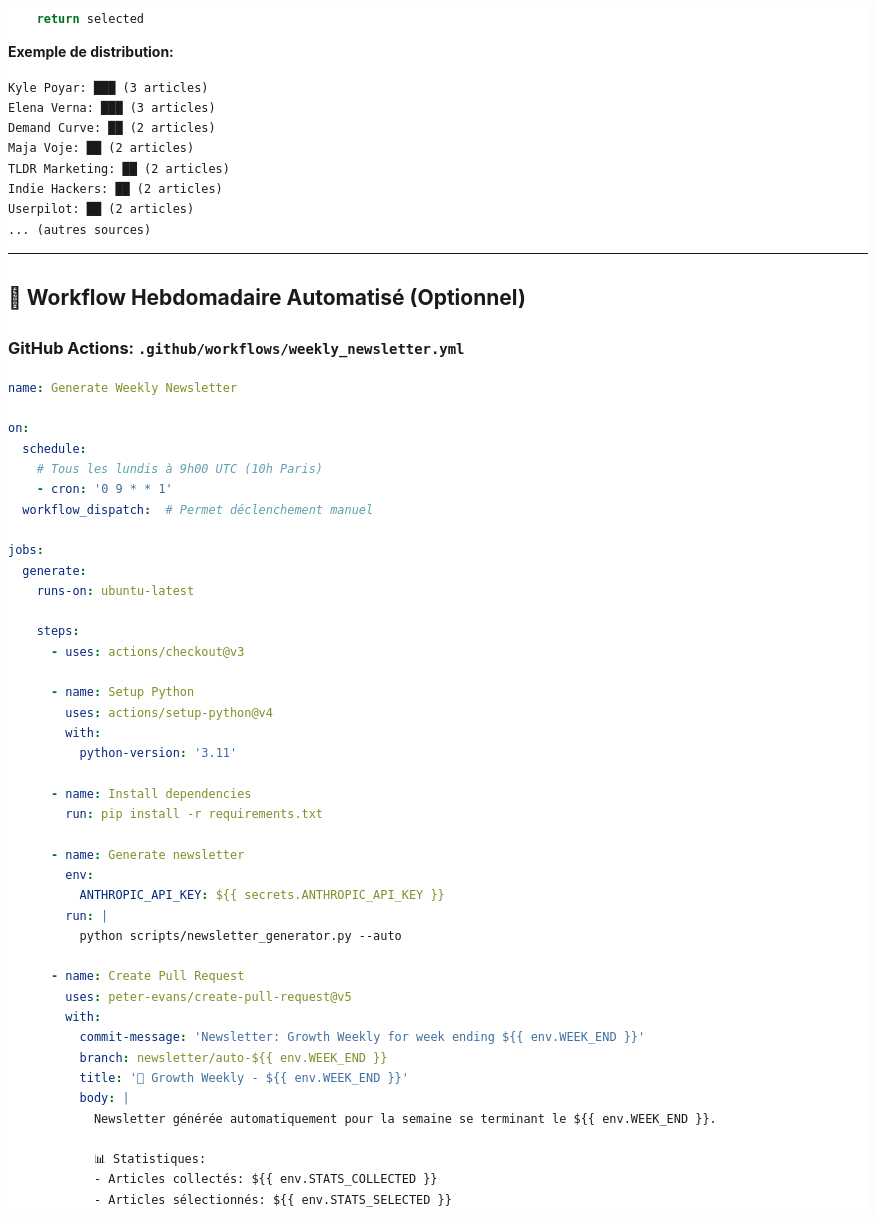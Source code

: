 ```python
    return selected
```

**Exemple de distribution:**
```
Kyle Poyar: ███ (3 articles)
Elena Verna: ███ (3 articles)
Demand Curve: ██ (2 articles)
Maja Voje: ██ (2 articles)
TLDR Marketing: ██ (2 articles)
Indie Hackers: ██ (2 articles)
Userpilot: ██ (2 articles)
... (autres sources)
```

---

## 🔄 Workflow Hebdomadaire Automatisé (Optionnel)

### GitHub Actions: `.github/workflows/weekly_newsletter.yml`

```yaml
name: Generate Weekly Newsletter

on:
  schedule:
    # Tous les lundis à 9h00 UTC (10h Paris)
    - cron: '0 9 * * 1'
  workflow_dispatch:  # Permet déclenchement manuel

jobs:
  generate:
    runs-on: ubuntu-latest
    
    steps:
      - uses: actions/checkout@v3
      
      - name: Setup Python
        uses: actions/setup-python@v4
        with:
          python-version: '3.11'
      
      - name: Install dependencies
        run: pip install -r requirements.txt
      
      - name: Generate newsletter
        env:
          ANTHROPIC_API_KEY: ${{ secrets.ANTHROPIC_API_KEY }}
        run: |
          python scripts/newsletter_generator.py --auto
      
      - name: Create Pull Request
        uses: peter-evans/create-pull-request@v5
        with:
          commit-message: 'Newsletter: Growth Weekly for week ending ${{ env.WEEK_END }}'
          branch: newsletter/auto-${{ env.WEEK_END }}
          title: '📰 Growth Weekly - ${{ env.WEEK_END }}'
          body: |
            Newsletter générée automatiquement pour la semaine se terminant le ${{ env.WEEK_END }}.
            
            📊 Statistiques:
            - Articles collectés: ${{ env.STATS_COLLECTED }}
            - Articles sélectionnés: ${{ env.STATS_SELECTED }}
```